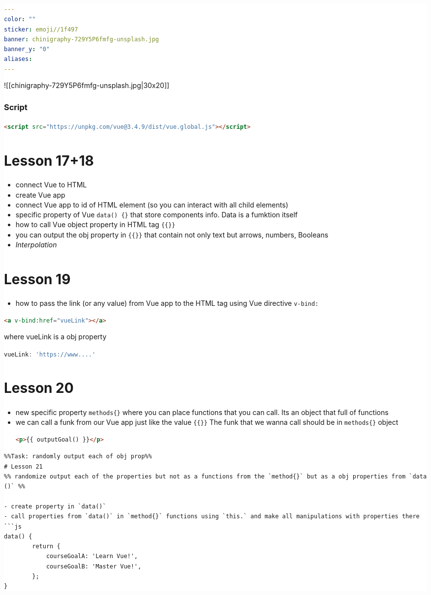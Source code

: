 ```yaml
---
color: ""
sticker: emoji//1f497
banner: chinigraphy-729Y5P6fmfg-unsplash.jpg
banner_y: "0"
aliases:
---
```


![[chinigraphy-729Y5P6fmfg-unsplash.jpg|30x20]]
### Script
```html
<script src="https://unpkg.com/vue@3.4.9/dist/vue.global.js"></script>
```
# Lesson 17+18
- connect Vue to HTML
- create Vue app
- connect Vue app to id of HTML element (so you can interact with all child elements)
- specific property of Vue `data() {}` that store components info. Data is a fumktion itself
- how to call Vue object property in HTML tag `{{}}`
- you can output the obj property in `{{}}` that  contain not only text but arrows, numbers, Booleans
- *Interpolation*
# Lesson 19
- how to pass the link (or any value) from Vue app to the HTML tag using Vue directive `v-bind:`
```html
<a v-bind:href="vueLink"></a>
```
where vueLink is a obj property
```js
vueLink: 'https://www....'
```
# Lesson 20
- new specific property `methods{}` where you can place functions that you can call. Its an object that full of functions
- we can call a funk from our Vue app just like the value `{{}}` The funk that we wanna call should be in `methods{}` object
	``` html
	<p>{{ outputGoal() }}</p>
```
%%Task: randomly output each of obj prop%%
# Lesson 21
%% randomize output each of the properties but not as a functions from the `method{}` but as a obj properties from `data()` %%

- create property in `data()`
- call properties from `data()` in `method{}` functions using `this.` and make all manipulations with properties there
```js
data() {
        return {
            courseGoalA: 'Learn Vue!',
            courseGoalB: 'Master Vue!',
        };
}
```
